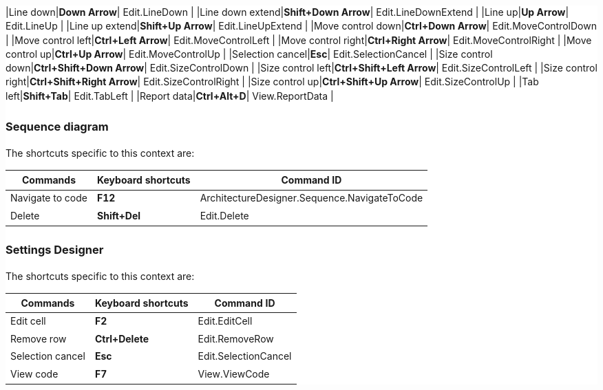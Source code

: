 |Line down|**Down Arrow**| Edit.LineDown |
|Line down extend|**Shift+Down Arrow**| Edit.LineDownExtend |
|Line up|**Up Arrow**| Edit.LineUp |
|Line up extend|**Shift+Up Arrow**| Edit.LineUpExtend |
|Move control down|**Ctrl+Down Arrow**| Edit.MoveControlDown |
|Move control left|**Ctrl+Left Arrow**| Edit.MoveControlLeft |
|Move control right|**Ctrl+Right Arrow**| Edit.MoveControlRight |
|Move control up|**Ctrl+Up Arrow**| Edit.MoveControlUp |
|Selection cancel|**Esc**| Edit.SelectionCancel |
|Size control down|**Ctrl+Shift+Down Arrow**| Edit.SizeControlDown |
|Size control left|**Ctrl+Shift+Left Arrow**| Edit.SizeControlLeft |
|Size control right|**Ctrl+Shift+Right Arrow**| Edit.SizeControlRight |
|Size control up|**Ctrl+Shift+Up Arrow**| Edit.SizeControlUp |
|Tab left|**Shift+Tab**| Edit.TabLeft |
|Report data|**Ctrl+Alt+D**| View.ReportData |

### Sequence diagram

The shortcuts specific to this context are:


|Commands|Keyboard shortcuts|Command ID|
|-|-|-|
|Navigate to code|**F12**| ArchitectureDesigner.Sequence.NavigateToCode |
|Delete|**Shift+Del**| Edit.Delete |

### Settings Designer

The shortcuts specific to this context are:


|Commands|Keyboard shortcuts|Command ID|
|-|-|-|
|Edit cell|**F2**| Edit.EditCell |
|Remove row|**Ctrl+Delete**| Edit.RemoveRow |
|Selection cancel|**Esc**| Edit.SelectionCancel |
|View code|**F7**| View.ViewCode |
